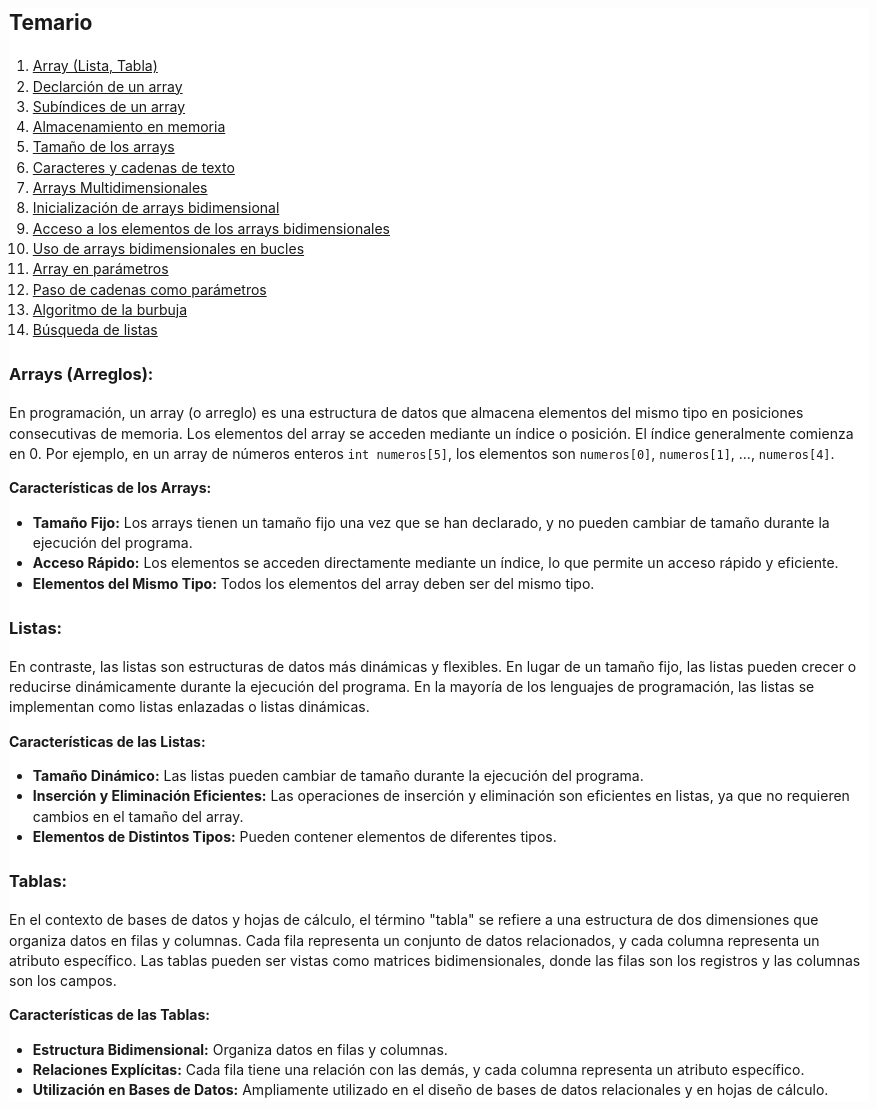 ## Temario
1. [Array (Lista, Tabla)](#IArray-(Lista,-Tabla)ntroducción)
2. [Declarción de un array](#Declarción-de-un-array)
3. [Subíndices de un array](#Subíndices-de-un-array)
4. [Almacenamiento en memoria](#Almacenamiento-en-memoria)
5. [Tamaño de los arrays](#Tamaño-de-los-arrays)
6. [Caracteres y cadenas de texto](#Caracteres-y-cadenas-de-texto)
7. [Arrays Multidimensionales](#Arrays-Multidimensionales)
7. [Inicialización de arrays bidimensional](#Inicialización-de-arrays-bidimensional)
7. [Acceso a los elementos de los arrays bidimensionales](#Acceso-a-los-elementos-de-los-arrays-bidimensionales)
7. [Uso de arrays bidimensionales en bucles](#Uso-de-arrays-bidimensionales-en-bucles)
7. [Array en parámetros](#Array-en-parámetros)
7. [Paso de cadenas como parámetros](#Paso-de-cadenas-como-parámetros)
7. [Algoritmo de la burbuja](#Algoritmo-de-la-burbuja)
7. [Búsqueda de listas](#Búsqueda-de-listas)

### Arrays (Arreglos):

En programación, un array (o arreglo) es una estructura de datos que almacena elementos del mismo tipo en posiciones consecutivas de memoria. Los elementos del array se acceden mediante un índice o posición. El índice generalmente comienza en 0. Por ejemplo, en un array de números enteros `int numeros[5]`, los elementos son `numeros[0]`, `numeros[1]`, ..., `numeros[4]`.

**Características de los Arrays:**
- **Tamaño Fijo:** Los arrays tienen un tamaño fijo una vez que se han declarado, y no pueden cambiar de tamaño durante la ejecución del programa.
- **Acceso Rápido:** Los elementos se acceden directamente mediante un índice, lo que permite un acceso rápido y eficiente.
- **Elementos del Mismo Tipo:** Todos los elementos del array deben ser del mismo tipo.

### Listas:

En contraste, las listas son estructuras de datos más dinámicas y flexibles. En lugar de un tamaño fijo, las listas pueden crecer o reducirse dinámicamente durante la ejecución del programa. En la mayoría de los lenguajes de programación, las listas se implementan como listas enlazadas o listas dinámicas.

**Características de las Listas:**
- **Tamaño Dinámico:** Las listas pueden cambiar de tamaño durante la ejecución del programa.
- **Inserción y Eliminación Eficientes:** Las operaciones de inserción y eliminación son eficientes en listas, ya que no requieren cambios en el tamaño del array.
- **Elementos de Distintos Tipos:** Pueden contener elementos de diferentes tipos.

### Tablas:

En el contexto de bases de datos y hojas de cálculo, el término "tabla" se refiere a una estructura de dos dimensiones que organiza datos en filas y columnas. Cada fila representa un conjunto de datos relacionados, y cada columna representa un atributo específico. Las tablas pueden ser vistas como matrices bidimensionales, donde las filas son los registros y las columnas son los campos.

**Características de las Tablas:**
- **Estructura Bidimensional:** Organiza datos en filas y columnas.
- **Relaciones Explícitas:** Cada fila tiene una relación con las demás, y cada columna representa un atributo específico.
- **Utilización en Bases de Datos:** Ampliamente utilizado en el diseño de bases de datos relacionales y en hojas de cálculo.
